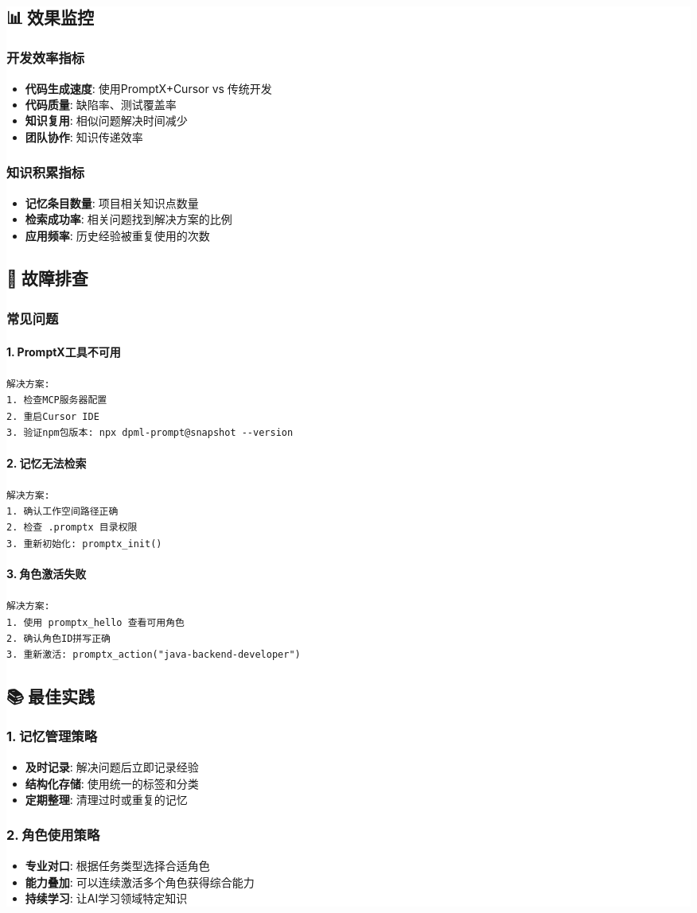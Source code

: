 ## 📊 效果监控

### 开发效率指标
- **代码生成速度**: 使用PromptX+Cursor vs 传统开发
- **代码质量**: 缺陷率、测试覆盖率
- **知识复用**: 相似问题解决时间减少
- **团队协作**: 知识传递效率

### 知识积累指标
- **记忆条目数量**: 项目相关知识点数量
- **检索成功率**: 相关问题找到解决方案的比例
- **应用频率**: 历史经验被重复使用的次数

## 🔧 故障排查

### 常见问题

#### 1. PromptX工具不可用
```
解决方案:
1. 检查MCP服务器配置
2. 重启Cursor IDE
3. 验证npm包版本: npx dpml-prompt@snapshot --version
```

#### 2. 记忆无法检索
```  
解决方案:
1. 确认工作空间路径正确
2. 检查 .promptx 目录权限
3. 重新初始化: promptx_init()
```

#### 3. 角色激活失败
```
解决方案:
1. 使用 promptx_hello 查看可用角色
2. 确认角色ID拼写正确
3. 重新激活: promptx_action("java-backend-developer")
```

## 📚 最佳实践

### 1. 记忆管理策略
- **及时记录**: 解决问题后立即记录经验
- **结构化存储**: 使用统一的标签和分类
- **定期整理**: 清理过时或重复的记忆

### 2. 角色使用策略
- **专业对口**: 根据任务类型选择合适角色
- **能力叠加**: 可以连续激活多个角色获得综合能力
- **持续学习**: 让AI学习领域特定知识
